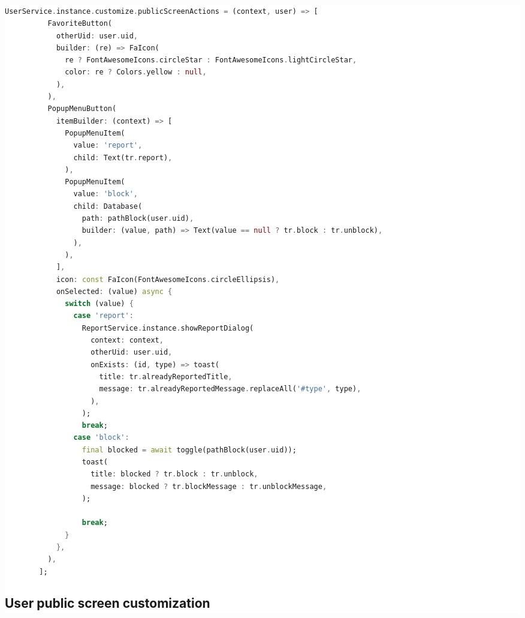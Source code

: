 ```dart
UserService.instance.customize.publicScreenActions = (context, user) => [
          FavoriteButton(
            otherUid: user.uid,
            builder: (re) => FaIcon(
              re ? FontAwesomeIcons.circleStar : FontAwesomeIcons.lightCircleStar,
              color: re ? Colors.yellow : null,
            ),
          ),
          PopupMenuButton(
            itemBuilder: (context) => [
              PopupMenuItem(
                value: 'report',
                child: Text(tr.report),
              ),
              PopupMenuItem(
                value: 'block',
                child: Database(
                  path: pathBlock(user.uid),
                  builder: (value, path) => Text(value == null ? tr.block : tr.unblock),
                ),
              ),
            ],
            icon: const FaIcon(FontAwesomeIcons.circleEllipsis),
            onSelected: (value) async {
              switch (value) {
                case 'report':
                  ReportService.instance.showReportDialog(
                    context: context,
                    otherUid: user.uid,
                    onExists: (id, type) => toast(
                      title: tr.alreadyReportedTitle,
                      message: tr.alreadyReportedMessage.replaceAll('#type', type),
                    ),
                  );
                  break;
                case 'block':
                  final blocked = await toggle(pathBlock(user.uid));
                  toast(
                    title: blocked ? tr.block : tr.unblock,
                    message: blocked ? tr.blockMessage : tr.unblockMessage,
                  );

                  break;
              }
            },
          ),
        ];
```

## User public screen customization
